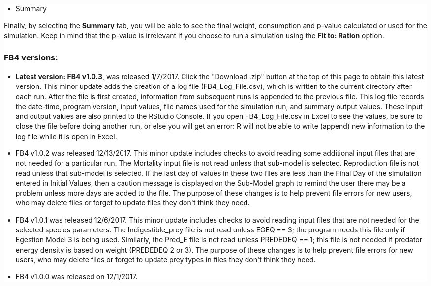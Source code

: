 * Summary

Finally, by selecting the __Summary__ tab, you will be able to see the final weight, consumption and p-value calculated or used for the simulation. Keep in mind that the p-value is irrelevant if you choose to run a simulation using the __Fit to: Ration__ option.

### FB4 versions:
- __Latest version: FB4 v1.0.3__, was released 1/7/2017. Click the "Download .zip" button at the top of this page to obtain this latest version. This minor update adds the creation of a log file (FB4_Log_File.csv), which is written to the current directory after each run. After the file is first created, information from subsequent runs is appended to the previous file. This log file records the date-time, program version, input values, file names used for the simulation run, and summary output values. These input and output values are also printed to the RStudio Console. If you open FB4_Log_File.csv in Excel to see the values, be sure to close the file before doing another run, or else you will get an error: R will not be able to write (append) new information to the log file while it is open in Excel.

- FB4 v1.0.2 was released 12/13/2017. This minor update includes checks to avoid reading some additional input files that are not needed for a particular run. The Mortality input file is not read unless that sub-model is selected. Reproduction file is not read unless that sub-model is selected. If the last day of values in these two files are less than the Final Day of the simulation entered in Initial Values, then a caution message is displayed on the Sub-Model graph to remind the user there may be a problem unless more days are added to the file. The purpose of these changes is to help prevent file errors for new users, who may delete files or forget to update files they don't think they need.

- FB4 v1.0.1 was released 12/6/2017. This minor update includes checks to avoid reading input files that are not needed for the selected species parameters. The Indigestible_prey file is not read unless EGEQ == 3; the program needs this file only if Egestion Model 3 is being used. Similarly, the Pred_E file is not read unless PREDEDEQ == 1; this file is not needed if predator energy density is based on weight (PREDEDEQ 2 or 3). The purpose of these changes is to help prevent file errors for new users, who may delete files or forget to update prey types in files they don't think they need.

- FB4 v1.0.0 was released on 12/1/2017.

